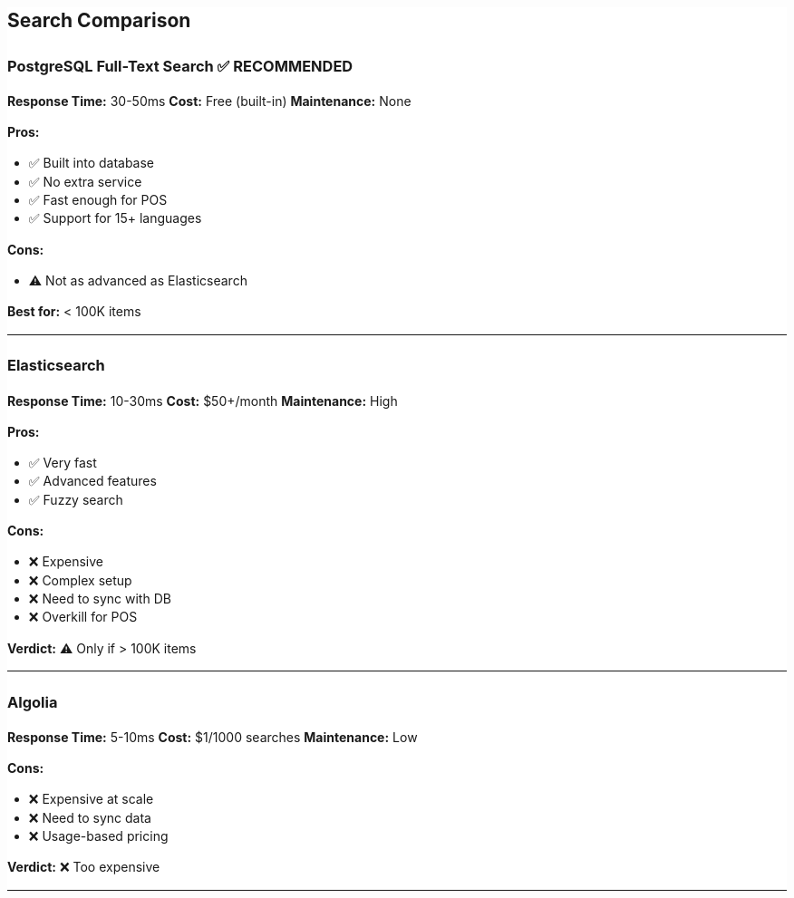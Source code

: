 
## Search Comparison

### PostgreSQL Full-Text Search ✅ RECOMMENDED

**Response Time:** 30-50ms
**Cost:** Free (built-in)
**Maintenance:** None

**Pros:**
- ✅ Built into database
- ✅ No extra service
- ✅ Fast enough for POS
- ✅ Support for 15+ languages

**Cons:**
- ⚠️ Not as advanced as Elasticsearch

**Best for:** < 100K items

---

### Elasticsearch

**Response Time:** 10-30ms
**Cost:** $50+/month
**Maintenance:** High

**Pros:**
- ✅ Very fast
- ✅ Advanced features
- ✅ Fuzzy search

**Cons:**
- ❌ Expensive
- ❌ Complex setup
- ❌ Need to sync with DB
- ❌ Overkill for POS

**Verdict:** ⚠️ Only if > 100K items

---

### Algolia

**Response Time:** 5-10ms
**Cost:** $1/1000 searches
**Maintenance:** Low

**Cons:**
- ❌ Expensive at scale
- ❌ Need to sync data
- ❌ Usage-based pricing

**Verdict:** ❌ Too expensive

---